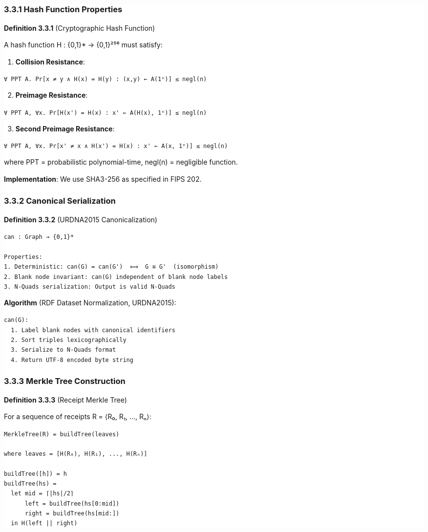### 3.3.1 Hash Function Properties

**Definition 3.3.1** (Cryptographic Hash Function)

A hash function H : {0,1}* → {0,1}²⁵⁶ must satisfy:

1. **Collision Resistance**:
```
∀ PPT A. Pr[x ≠ y ∧ H(x) = H(y) : (x,y) ← A(1ⁿ)] ≤ negl(n)
```

2. **Preimage Resistance**:
```
∀ PPT A, ∀x. Pr[H(x') = H(x) : x' ← A(H(x), 1ⁿ)] ≤ negl(n)
```

3. **Second Preimage Resistance**:
```
∀ PPT A, ∀x. Pr[x' ≠ x ∧ H(x') = H(x) : x' ← A(x, 1ⁿ)] ≤ negl(n)
```

where PPT = probabilistic polynomial-time, negl(n) = negligible function.

**Implementation**: We use SHA3-256 as specified in FIPS 202.

### 3.3.2 Canonical Serialization

**Definition 3.3.2** (URDNA2015 Canonicalization)

```
can : Graph → {0,1}*

Properties:
1. Deterministic: can(G) = can(G')  ⟺  G ≅ G'  (isomorphism)
2. Blank node invariant: can(G) independent of blank node labels
3. N-Quads serialization: Output is valid N-Quads
```

**Algorithm** (RDF Dataset Normalization, URDNA2015):

```
can(G):
  1. Label blank nodes with canonical identifiers
  2. Sort triples lexicographically
  3. Serialize to N-Quads format
  4. Return UTF-8 encoded byte string
```

### 3.3.3 Merkle Tree Construction

**Definition 3.3.3** (Receipt Merkle Tree)

For a sequence of receipts R = ⟨R₀, R₁, ..., Rₙ⟩:

```
MerkleTree(R) = buildTree(leaves)

where leaves = [H(R₀), H(R₁), ..., H(Rₙ)]

buildTree([h]) = h
buildTree(hs) =
  let mid = ⌈|hs|/2⌉
      left = buildTree(hs[0:mid])
      right = buildTree(hs[mid:])
  in H(left || right)
```
